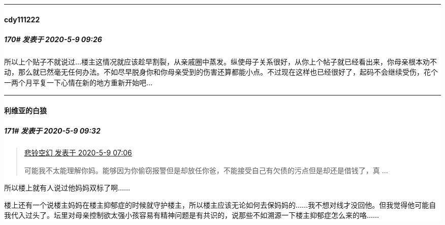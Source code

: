 





-----

####  cdy111222  
##### 170#       发表于 2020-5-9 09:26




所以上个贴子不就说过...楼主这情况就应该趁早割裂，从亲戚圈中蒸发。纵使母子关系很好，从你上个帖子就已经看出来，你母亲根本劝不动，那么就已然毫无任何办法。不如尽早脱身你和你母亲受到的伤害还算都能小点。不过现在这样也已经很好了，起码不会继续受伤，花个一两个月平复一下心情在新的地方重新开始吧...







-----

####  利维亚的白狼  
##### 171#       发表于 2020-5-9 09:32



<blockquote><a href="httphttps://bbs.saraba1st.com/2b/forum.php?mod=redirect&amp;goto=findpost&amp;pid=47352219&amp;ptid=1933497" target="_blank">悲铃空幻 发表于 2020-5-9 07:06</a>

可能我不太能理解你妈。能够因为你偷窃报警但是却放任你爸，不能接受自己有欠债的污点但是却还是借钱了，真 ...</blockquote>
所以楼上就有人说过他妈妈双标了啊……

楼上还有一个说楼主妈妈在楼主抑郁症的时候就守护楼主，所以楼主应该无论如何去保妈妈的……我不想对线才没回他。但我觉得他可能自我代入过头了。坛里对母亲控制欲太强小孩容易有精神问题是有共识的，说那些不如溯源一下楼主抑郁症怎么来的咯……







